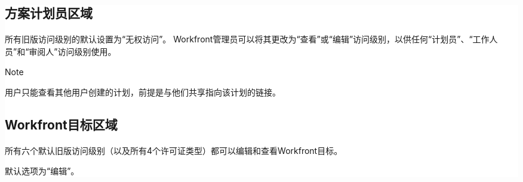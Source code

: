 ## 方案计划员区域

所有旧版访问级别的默认设置为“无权访问”。 Workfront管理员可以将其更改为“查看”或“编辑”访问级别，以供任何“计划员”、“工作人员”和“审阅人”访问级别使用。



>[!NOTE]
>
>用户只能查看其他用户创建的计划，前提是与他们共享指向该计划的链接。

## Workfront目标区域

所有六个默认旧版访问级别（以及所有4个许可证类型）都可以编辑和查看Workfront目标。

默认选项为“编辑”。
